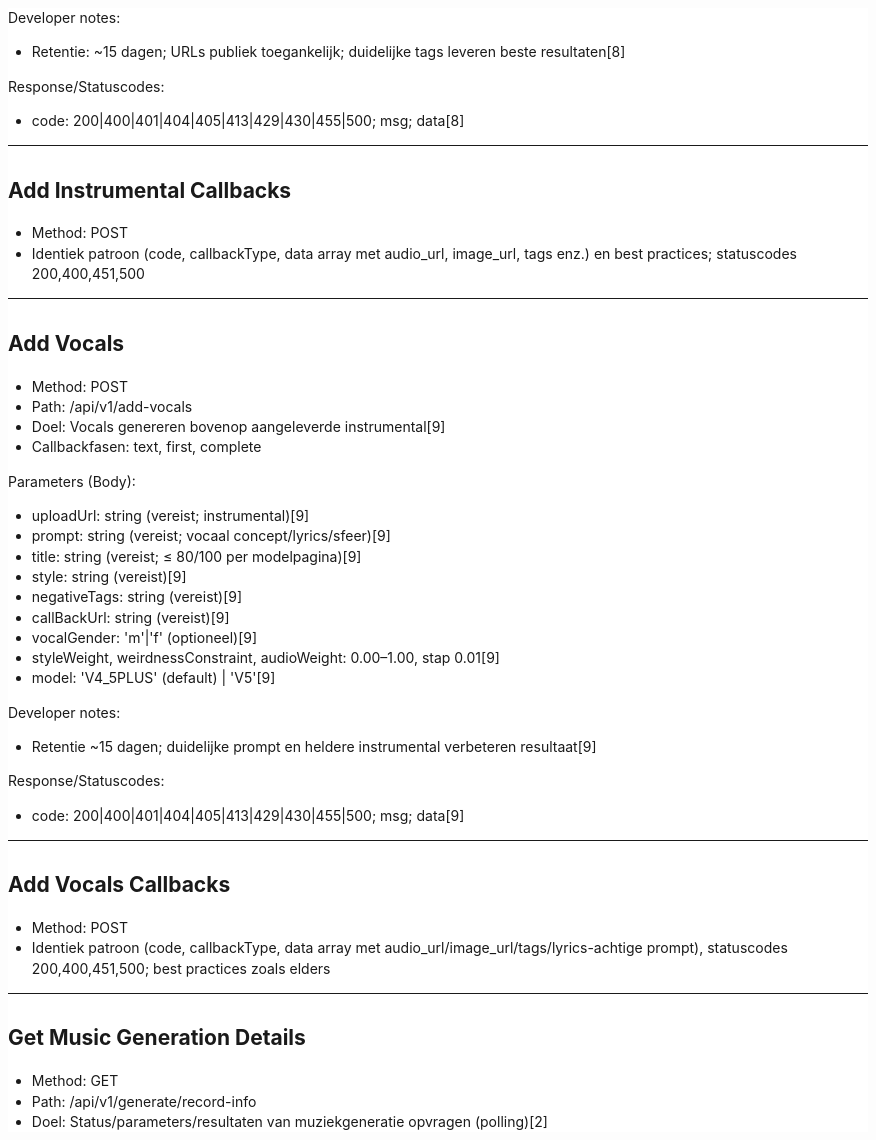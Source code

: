 Developer notes:
- Retentie: ~15 dagen; URLs publiek toegankelijk; duidelijke tags leveren beste resultaten[8]

Response/Statuscodes:
- code: 200|400|401|404|405|413|429|430|455|500; msg; data[8]

***

## Add Instrumental Callbacks

- Method: POST
- Identiek patroon (code, callbackType, data array met audio_url, image_url, tags enz.) en best practices; statuscodes 200,400,451,500

***

## Add Vocals

- Method: POST
- Path: /api/v1/add-vocals
- Doel: Vocals genereren bovenop aangeleverde instrumental[9]
- Callbackfasen: text, first, complete

Parameters (Body):
- uploadUrl: string (vereist; instrumental)[9]
- prompt: string (vereist; vocaal concept/lyrics/sfeer)[9]
- title: string (vereist; ≤ 80/100 per modelpagina)[9]
- style: string (vereist)[9]
- negativeTags: string (vereist)[9]
- callBackUrl: string (vereist)[9]
- vocalGender: 'm'|'f' (optioneel)[9]
- styleWeight, weirdnessConstraint, audioWeight: 0.00–1.00, stap 0.01[9]
- model: 'V4_5PLUS' (default) | 'V5'[9]

Developer notes:
- Retentie ~15 dagen; duidelijke prompt en heldere instrumental verbeteren resultaat[9]

Response/Statuscodes:
- code: 200|400|401|404|405|413|429|430|455|500; msg; data[9]

***

## Add Vocals Callbacks

- Method: POST
- Identiek patroon (code, callbackType, data array met audio_url/image_url/tags/lyrics-achtige prompt), statuscodes 200,400,451,500; best practices zoals elders

***

## Get Music Generation Details

- Method: GET
- Path: /api/v1/generate/record-info
- Doel: Status/parameters/resultaten van muziekgeneratie opvragen (polling)[2]
